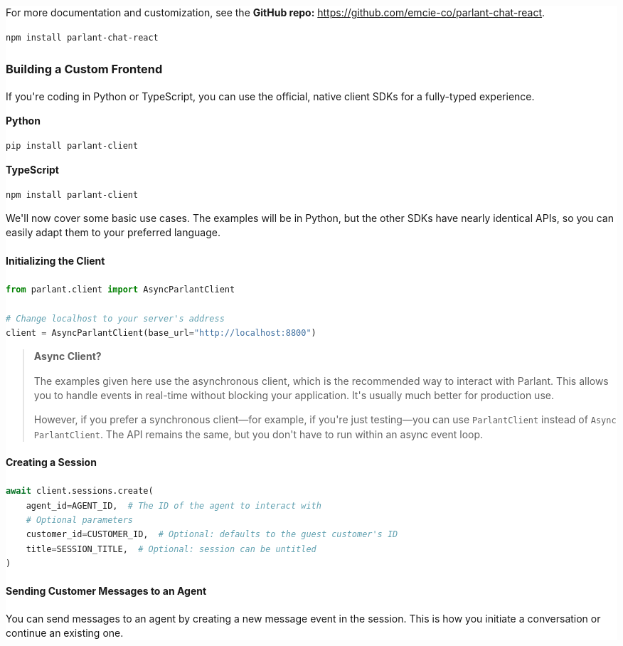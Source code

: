 
For more documentation and customization, see the **GitHub repo:** https://github.com/emcie-co/parlant-chat-react.

```bash
npm install parlant-chat-react
```

### Building a Custom Frontend

If you're coding in Python or TypeScript, you can use the official, native client SDKs for a fully-typed experience.

**Python**
```bash
pip install parlant-client
```

**TypeScript**
```bash
npm install parlant-client
```

We'll now cover some basic use cases. The examples will be in Python, but the other SDKs have nearly identical APIs, so you can easily adapt them to your preferred language.

#### Initializing the Client
```python
from parlant.client import AsyncParlantClient

# Change localhost to your server's address
client = AsyncParlantClient(base_url="http://localhost:8800")
```

> **Async Client?**
>
> The examples given here use the asynchronous client, which is the recommended way to interact with Parlant. This allows you to handle events in real-time without blocking your application. It's usually much better for production use.
>
> However, if you prefer a synchronous client—for example, if you're just testing—you can use `ParlantClient` instead of `AsyncParlantClient`. The API remains the same, but you don't have to run within an async event loop.

#### Creating a Session
```python
await client.sessions.create(
    agent_id=AGENT_ID,  # The ID of the agent to interact with
    # Optional parameters
    customer_id=CUSTOMER_ID,  # Optional: defaults to the guest customer's ID
    title=SESSION_TITLE,  # Optional: session can be untitled
)
```

#### Sending Customer Messages to an Agent
You can send messages to an agent by creating a new message event in the session. This is how you initiate a conversation or continue an existing one.
